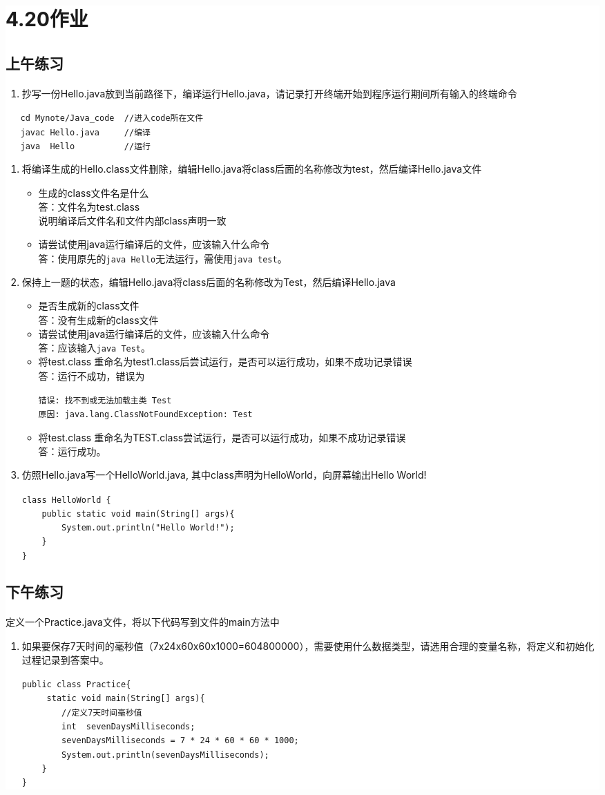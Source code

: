 # 4.20作业
## 上午练习
1. 抄写一份Hello.java放到当前路径下，编译运行Hello.java，请记录打开终端开始到程序运行期间所有输入的终端命令
```
   cd Mynote/Java_code  //进入code所在文件
   javac Hello.java     //编译
   java  Hello          //运行
```

1. 将编译生成的Hello.class文件删除，编辑Hello.java将class后面的名称修改为test，然后编译Hello.java文件
    - 生成的class文件名是什么<br>
        答：文件名为test.class<br>
        说明编译后文件名和文件内部class声明一致

    - 请尝试使用java运行编译后的文件，应该输入什么命令<br>
        答：使用原先的`java Hello`无法运行，需使用`java test`。

1. 保持上一题的状态，编辑Hello.java将class后面的名称修改为Test，然后编译Hello.java
    - 是否生成新的class文件<br>
        答：没有生成新的class文件
    - 请尝试使用java运行编译后的文件，应该输入什么命令<br>
        答：应该输入`java Test`。
    - 将test.class 重命名为test1.class后尝试运行，是否可以运行成功，如果不成功记录错误<br>
        答：运行不成功，错误为<br>
        ```
        错误: 找不到或无法加载主类 Test
        原因: java.lang.ClassNotFoundException: Test
        ```
    - 将test.class 重命名为TEST.class尝试运行，是否可以运行成功，如果不成功记录错误<br>
        答：运行成功。
1. 仿照Hello.java写一个HelloWorld.java, 其中class声明为HelloWorld，向屏幕输出Hello World!
    ```
    class HelloWorld {
	    public static void main(String[] args){
		    System.out.println("Hello World!");
	    }
    }

    ```
## 下午练习
定义一个Practice.java文件，将以下代码写到文件的main方法中

1. 如果要保存7天时间的毫秒值（7x24x60x60x1000=604800000），需要使用什么数据类型，请选用合理的变量名称，将定义和初始化过程记录到答案中。
    ```
    public class Practice{
	     static void main(String[] args){
		    //定义7天时间毫秒值
		    int  sevenDaysMilliseconds;
		    sevenDaysMilliseconds = 7 * 24 * 60 * 60 * 1000;
		    System.out.println(sevenDaysMilliseconds);
        }
    }
    ```
